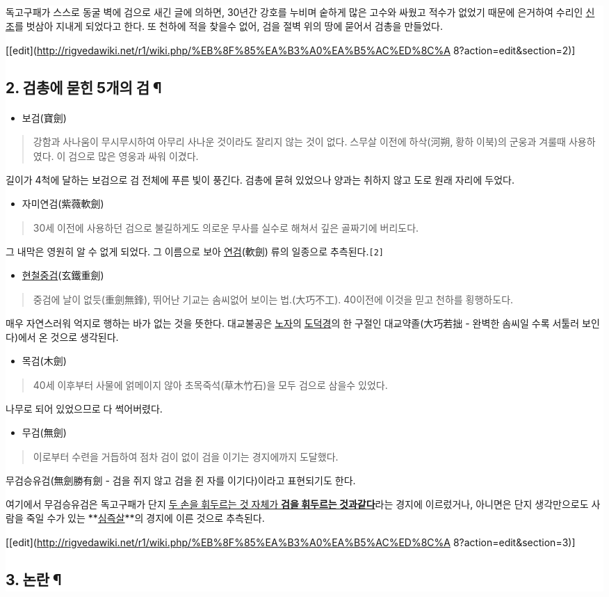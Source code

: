 독고구패가 스스로 동굴 벽에 검으로 새긴 글에 의하면, 30년간 강호를 누비며 숱하게 많은 고수와 싸웠고 적수가 없었기 때문에 은거하여
수리인 [신조](%EC%8B%A0%EC%A1%B0.md)를 벗삼아 지내게 되었다고 한다. 또 천하에 적을 찾을수 없어, 검을 절벽 위의
땅에 묻어서 검총을 만들었다.

  

[[edit](http://rigvedawiki.net/r1/wiki.php/%EB%8F%85%EA%B3%A0%EA%B5%AC%ED%8C%A
8?action=edit&section=2)]

## 2. 검총에 묻힌 5개의 검 ¶

  * 보검(寶劍)

> 강함과 사나움이 무시무시하여 아무리 사나운 것이라도 잘리지 않는 것이 없다. 스무살 이전에 하삭(河朔, 황하 이북)의 군웅과 겨룰때
사용하였다. 이 검으로 많은 영웅과 싸워 이겼다.

길이가 4척에 달하는 보검으로 검 전체에 푸른 빛이 풍긴다. 검총에 묻혀 있었으나 양과는 취하지 않고 도로 원래 자리에 두었다.

  

  * 자미연검(紫薇軟劍)

> 30세 이전에 사용하던 검으로 불길하게도 의로운 무사를 실수로 해쳐서 깊은 골짜기에 버리도다.

그 내막은 영원히 알 수 없게 되었다. 그 이름으로 보아 [연검](%EC%97%B0%EA%B2%80.md)(軟劍) 류의 일종으로
추측된다.`[2]`

  

  * [현철중검](%ED%98%84%EC%B2%A0%EC%A4%91%EA%B2%80.md)(玄鐵重劍)

> 중검에 날이 없듯(重劍無鋒), 뛰어난 기교는 솜씨없어 보이는 법.(大巧不工). 40이전에 이것을 믿고 천하를 횡행하도다.

매우 자연스러워 억지로 행하는 바가 없는 것을 뜻한다. 대교불공은 [노자](%EB%85%B8%EC%9E%90.md)의
[도덕경](%EB%8F%84%EB%8D%95%EA%B2%BD.md)의 한 구절인 대교약졸(大巧若拙 - 완벽한 솜씨일 수록 서툴러
보인다)에서 온 것으로 생각된다.

  

  * 목검(木劍)

> 40세 이후부터 사물에 얽메이지 않아 초목죽석(草木竹石)을 모두 검으로 삼을수 있었다.

나무로 되어 있었으므로 다 썩어버렸다.

  

  * 무검(無劍)

> 이로부터 수련을 거듭하여 점차 검이 없이 검을 이기는 경지에까지 도달했다.

무검승유검(無劍勝有劍 - 검을 쥐지 않고 검을 쥔 자를 이기다)이라고 표현되기도 한다.

  

여기에서 무검승유검은 독고구패가 단지 [두 손을 휘두르는 것 자체가 **검을 휘두르는 것과같다**](%EB%AC%B4%ED%98%95%EA%B2%80.md)라는 경지에 이르렀거나, 아니면은 단지 생각만으로도 사람을 죽일 수가
있는 **[심즉살](%EC%8B%AC%EC%A6%89%EC%82%B4.md)**의 경지에 이른 것으로 추측된다.

  

[[edit](http://rigvedawiki.net/r1/wiki.php/%EB%8F%85%EA%B3%A0%EA%B5%AC%ED%8C%A
8?action=edit&section=3)]

## 3. 논란 ¶
